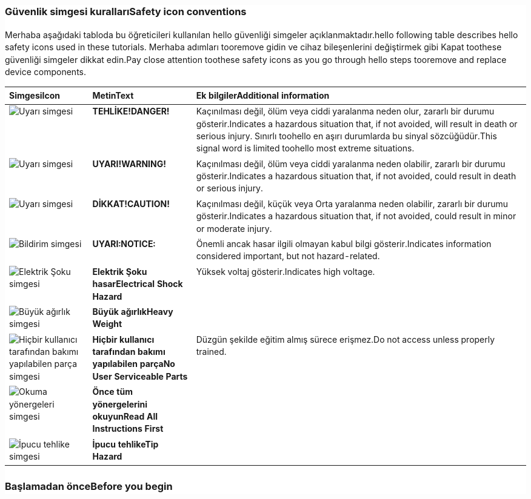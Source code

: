 
### <a name="safety-icon-conventions"></a><span data-ttu-id="750d8-108">Güvenlik simgesi kuralları</span><span class="sxs-lookup"><span data-stu-id="750d8-108">Safety icon conventions</span></span>
<span data-ttu-id="750d8-109">Merhaba aşağıdaki tabloda bu öğreticileri kullanılan hello güvenliği simgeler açıklanmaktadır.</span><span class="sxs-lookup"><span data-stu-id="750d8-109">hello following table describes hello safety icons used in these tutorials.</span></span> <span data-ttu-id="750d8-110">Merhaba adımları tooremove gidin ve cihaz bileşenlerini değiştirmek gibi Kapat toothese güvenliği simgeler dikkat edin.</span><span class="sxs-lookup"><span data-stu-id="750d8-110">Pay close attention toothese safety icons as you go through hello steps tooremove and replace device components.</span></span>

| <span data-ttu-id="750d8-111">Simgesi</span><span class="sxs-lookup"><span data-stu-id="750d8-111">Icon</span></span> | <span data-ttu-id="750d8-112">Metin</span><span class="sxs-lookup"><span data-stu-id="750d8-112">Text</span></span> | <span data-ttu-id="750d8-113">Ek bilgiler</span><span class="sxs-lookup"><span data-stu-id="750d8-113">Additional information</span></span> |
|:--- |:--- |:--- |
| ![Uyarı simgesi](./media/storsimple-hardware-component-replacement/Warning.png) |<span data-ttu-id="750d8-115">**TEHLİKE!**</span><span class="sxs-lookup"><span data-stu-id="750d8-115">**DANGER!**</span></span> |<span data-ttu-id="750d8-116">Kaçınılması değil, ölüm veya ciddi yaralanma neden olur, zararlı bir durumu gösterir.</span><span class="sxs-lookup"><span data-stu-id="750d8-116">Indicates a hazardous situation that, if not avoided, will result in death or serious injury.</span></span> <span data-ttu-id="750d8-117">Sınırlı toohello en aşırı durumlarda bu sinyal sözcüğüdür.</span><span class="sxs-lookup"><span data-stu-id="750d8-117">This signal word is limited toohello most extreme situations.</span></span> |
| ![Uyarı simgesi](./media/storsimple-hardware-component-replacement/Warning.png) |<span data-ttu-id="750d8-119">**UYARI!**</span><span class="sxs-lookup"><span data-stu-id="750d8-119">**WARNING!**</span></span> |<span data-ttu-id="750d8-120">Kaçınılması değil, ölüm veya ciddi yaralanma neden olabilir, zararlı bir durumu gösterir.</span><span class="sxs-lookup"><span data-stu-id="750d8-120">Indicates a hazardous situation that, if not avoided, could result in death or serious injury.</span></span> |
| ![Uyarı simgesi](./media/storsimple-hardware-component-replacement/Caution.png) |<span data-ttu-id="750d8-122">**DİKKAT!**</span><span class="sxs-lookup"><span data-stu-id="750d8-122">**CAUTION!**</span></span> |<span data-ttu-id="750d8-123">Kaçınılması değil, küçük veya Orta yaralanma neden olabilir, zararlı bir durumu gösterir.</span><span class="sxs-lookup"><span data-stu-id="750d8-123">Indicates a hazardous situation that, if not avoided, could result in minor or moderate injury.</span></span> |
| ![Bildirim simgesi](./media/storsimple-hardware-component-replacement/NoticeIcon.png) |<span data-ttu-id="750d8-125">**UYARI:**</span><span class="sxs-lookup"><span data-stu-id="750d8-125">**NOTICE:**</span></span> |<span data-ttu-id="750d8-126">Önemli ancak hasar ilgili olmayan kabul bilgi gösterir.</span><span class="sxs-lookup"><span data-stu-id="750d8-126">Indicates information considered important, but not hazard-related.</span></span> |
| ![Elektrik Şoku simgesi](./media/storsimple-hardware-component-replacement/Electric.png) |<span data-ttu-id="750d8-128">**Elektrik Şoku hasar**</span><span class="sxs-lookup"><span data-stu-id="750d8-128">**Electrical Shock Hazard**</span></span> |<span data-ttu-id="750d8-129">Yüksek voltaj gösterir.</span><span class="sxs-lookup"><span data-stu-id="750d8-129">Indicates high voltage.</span></span> |
| ![Büyük ağırlık simgesi](./media/storsimple-hardware-component-replacement/Weight.png) |<span data-ttu-id="750d8-131">**Büyük ağırlık**</span><span class="sxs-lookup"><span data-stu-id="750d8-131">**Heavy Weight**</span></span> | |
| ![Hiçbir kullanıcı tarafından bakımı yapılabilen parça simgesi](./media/storsimple-hardware-component-replacement/NoUserServiceableParts.png) |<span data-ttu-id="750d8-133">**Hiçbir kullanıcı tarafından bakımı yapılabilen parça**</span><span class="sxs-lookup"><span data-stu-id="750d8-133">**No User Serviceable Parts**</span></span> |<span data-ttu-id="750d8-134">Düzgün şekilde eğitim almış sürece erişmez.</span><span class="sxs-lookup"><span data-stu-id="750d8-134">Do not access unless properly trained.</span></span> |
| ![Okuma yönergeleri simgesi](./media/storsimple-hardware-component-replacement/ReadInstructions.png) |<span data-ttu-id="750d8-136">**Önce tüm yönergelerini okuyun**</span><span class="sxs-lookup"><span data-stu-id="750d8-136">**Read All Instructions First**</span></span> | |
| ![İpucu tehlike simgesi](./media/storsimple-hardware-component-replacement/TipHazard.png) |<span data-ttu-id="750d8-138">**İpucu tehlike**</span><span class="sxs-lookup"><span data-stu-id="750d8-138">**Tip Hazard**</span></span> | |

### <a name="before-you-begin"></a><span data-ttu-id="750d8-139">Başlamadan önce</span><span class="sxs-lookup"><span data-stu-id="750d8-139">Before you begin</span></span>